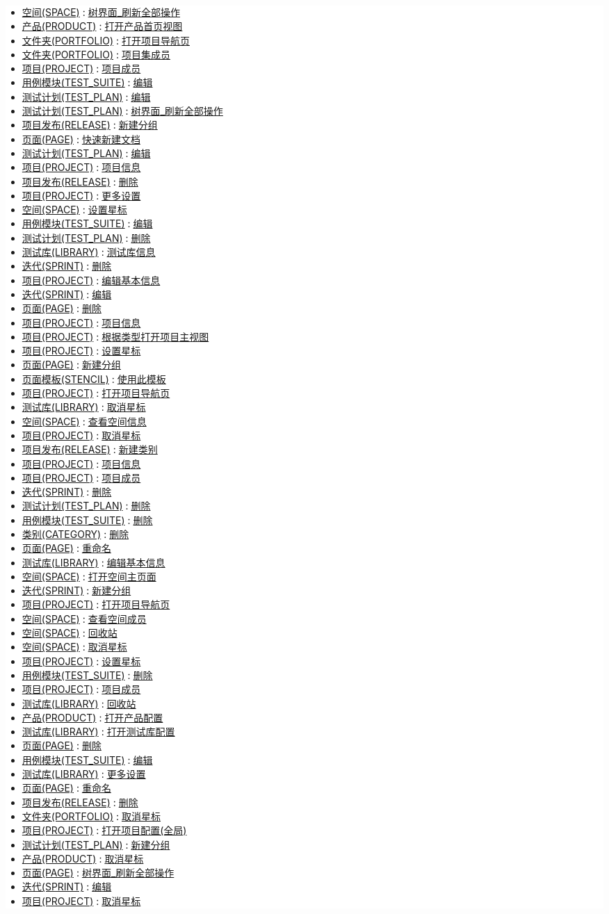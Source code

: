   * [空间(SPACE)](module/Wiki/Space) : [树界面_刷新全部操作](module/Wiki/Space#界面行为)
  * [产品(PRODUCT)](module/ProdMgmt/Product) : [打开产品首页视图](module/ProdMgmt/Product#界面行为)
  * [文件夹(PORTFOLIO)](module/Base/Portfolio) : [打开项目导航页](module/Base/Portfolio#界面行为)
  * [文件夹(PORTFOLIO)](module/Base/Portfolio) : [项目集成员](module/Base/Portfolio#界面行为)
  * [项目(PROJECT)](module/ProjMgmt/Project) : [项目成员](module/ProjMgmt/Project#界面行为)
  * [用例模块(TEST_SUITE)](module/TestMgmt/Test_suite) : [编辑](module/TestMgmt/Test_suite#界面行为)
  * [测试计划(TEST_PLAN)](module/TestMgmt/Test_plan) : [编辑](module/TestMgmt/Test_plan#界面行为)
  * [测试计划(TEST_PLAN)](module/TestMgmt/Test_plan) : [树界面_刷新全部操作](module/TestMgmt/Test_plan#界面行为)
  * [项目发布(RELEASE)](module/ProjMgmt/Release) : [新建分组](module/ProjMgmt/Release#界面行为)
  * [页面(PAGE)](module/Wiki/Article_page) : [快速新建文档](module/Wiki/Article_page#界面行为)
  * [测试计划(TEST_PLAN)](module/TestMgmt/Test_plan) : [编辑](module/TestMgmt/Test_plan#界面行为)
  * [项目(PROJECT)](module/ProjMgmt/Project) : [项目信息](module/ProjMgmt/Project#界面行为)
  * [项目发布(RELEASE)](module/ProjMgmt/Release) : [删除](module/ProjMgmt/Release#界面行为)
  * [项目(PROJECT)](module/ProjMgmt/Project) : [更多设置](module/ProjMgmt/Project#界面行为)
  * [空间(SPACE)](module/Wiki/Space) : [设置星标](module/Wiki/Space#界面行为)
  * [用例模块(TEST_SUITE)](module/TestMgmt/Test_suite) : [编辑](module/TestMgmt/Test_suite#界面行为)
  * [测试计划(TEST_PLAN)](module/TestMgmt/Test_plan) : [删除](module/TestMgmt/Test_plan#界面行为)
  * [测试库(LIBRARY)](module/TestMgmt/Library) : [测试库信息](module/TestMgmt/Library#界面行为)
  * [迭代(SPRINT)](module/ProjMgmt/Sprint) : [删除](module/ProjMgmt/Sprint#界面行为)
  * [项目(PROJECT)](module/ProjMgmt/Project) : [编辑基本信息](module/ProjMgmt/Project#界面行为)
  * [迭代(SPRINT)](module/ProjMgmt/Sprint) : [编辑](module/ProjMgmt/Sprint#界面行为)
  * [页面(PAGE)](module/Wiki/Article_page) : [删除](module/Wiki/Article_page#界面行为)
  * [项目(PROJECT)](module/ProjMgmt/Project) : [项目信息](module/ProjMgmt/Project#界面行为)
  * [项目(PROJECT)](module/ProjMgmt/Project) : [根据类型打开项目主视图](module/ProjMgmt/Project#界面行为)
  * [项目(PROJECT)](module/ProjMgmt/Project) : [设置星标](module/ProjMgmt/Project#界面行为)
  * [页面(PAGE)](module/Wiki/Article_page) : [新建分组](module/Wiki/Article_page#界面行为)
  * [页面模板(STENCIL)](module/Wiki/Stencil) : [使用此模板](module/Wiki/Stencil#界面行为)
  * [项目(PROJECT)](module/ProjMgmt/Project) : [打开项目导航页](module/ProjMgmt/Project#界面行为)
  * [测试库(LIBRARY)](module/TestMgmt/Library) : [取消星标](module/TestMgmt/Library#界面行为)
  * [空间(SPACE)](module/Wiki/Space) : [查看空间信息](module/Wiki/Space#界面行为)
  * [项目(PROJECT)](module/ProjMgmt/Project) : [取消星标](module/ProjMgmt/Project#界面行为)
  * [项目发布(RELEASE)](module/ProjMgmt/Release) : [新建类别](module/ProjMgmt/Release#界面行为)
  * [项目(PROJECT)](module/ProjMgmt/Project) : [项目信息](module/ProjMgmt/Project#界面行为)
  * [项目(PROJECT)](module/ProjMgmt/Project) : [项目成员](module/ProjMgmt/Project#界面行为)
  * [迭代(SPRINT)](module/ProjMgmt/Sprint) : [删除](module/ProjMgmt/Sprint#界面行为)
  * [测试计划(TEST_PLAN)](module/TestMgmt/Test_plan) : [删除](module/TestMgmt/Test_plan#界面行为)
  * [用例模块(TEST_SUITE)](module/TestMgmt/Test_suite) : [删除](module/TestMgmt/Test_suite#界面行为)
  * [类别(CATEGORY)](module/Base/Category) : [删除](module/Base/Category#界面行为)
  * [页面(PAGE)](module/Wiki/Article_page) : [重命名](module/Wiki/Article_page#界面行为)
  * [测试库(LIBRARY)](module/TestMgmt/Library) : [编辑基本信息](module/TestMgmt/Library#界面行为)
  * [空间(SPACE)](module/Wiki/Space) : [打开空间主页面](module/Wiki/Space#界面行为)
  * [迭代(SPRINT)](module/ProjMgmt/Sprint) : [新建分组](module/ProjMgmt/Sprint#界面行为)
  * [项目(PROJECT)](module/ProjMgmt/Project) : [打开项目导航页](module/ProjMgmt/Project#界面行为)
  * [空间(SPACE)](module/Wiki/Space) : [查看空间成员](module/Wiki/Space#界面行为)
  * [空间(SPACE)](module/Wiki/Space) : [回收站](module/Wiki/Space#界面行为)
  * [空间(SPACE)](module/Wiki/Space) : [取消星标](module/Wiki/Space#界面行为)
  * [项目(PROJECT)](module/ProjMgmt/Project) : [设置星标](module/ProjMgmt/Project#界面行为)
  * [用例模块(TEST_SUITE)](module/TestMgmt/Test_suite) : [删除](module/TestMgmt/Test_suite#界面行为)
  * [项目(PROJECT)](module/ProjMgmt/Project) : [项目成员](module/ProjMgmt/Project#界面行为)
  * [测试库(LIBRARY)](module/TestMgmt/Library) : [回收站](module/TestMgmt/Library#界面行为)
  * [产品(PRODUCT)](module/ProdMgmt/Product) : [打开产品配置](module/ProdMgmt/Product#界面行为)
  * [测试库(LIBRARY)](module/TestMgmt/Library) : [打开测试库配置](module/TestMgmt/Library#界面行为)
  * [页面(PAGE)](module/Wiki/Article_page) : [删除](module/Wiki/Article_page#界面行为)
  * [用例模块(TEST_SUITE)](module/TestMgmt/Test_suite) : [编辑](module/TestMgmt/Test_suite#界面行为)
  * [测试库(LIBRARY)](module/TestMgmt/Library) : [更多设置](module/TestMgmt/Library#界面行为)
  * [页面(PAGE)](module/Wiki/Article_page) : [重命名](module/Wiki/Article_page#界面行为)
  * [项目发布(RELEASE)](module/ProjMgmt/Release) : [删除](module/ProjMgmt/Release#界面行为)
  * [文件夹(PORTFOLIO)](module/Base/Portfolio) : [取消星标](module/Base/Portfolio#界面行为)
  * [项目(PROJECT)](module/ProjMgmt/Project) : [打开项目配置(全局)](module/ProjMgmt/Project#界面行为)
  * [测试计划(TEST_PLAN)](module/TestMgmt/Test_plan) : [新建分组](module/TestMgmt/Test_plan#界面行为)
  * [产品(PRODUCT)](module/ProdMgmt/Product) : [取消星标](module/ProdMgmt/Product#界面行为)
  * [页面(PAGE)](module/Wiki/Article_page) : [树界面_刷新全部操作](module/Wiki/Article_page#界面行为)
  * [迭代(SPRINT)](module/ProjMgmt/Sprint) : [编辑](module/ProjMgmt/Sprint#界面行为)
  * [项目(PROJECT)](module/ProjMgmt/Project) : [取消星标](module/ProjMgmt/Project#界面行为)